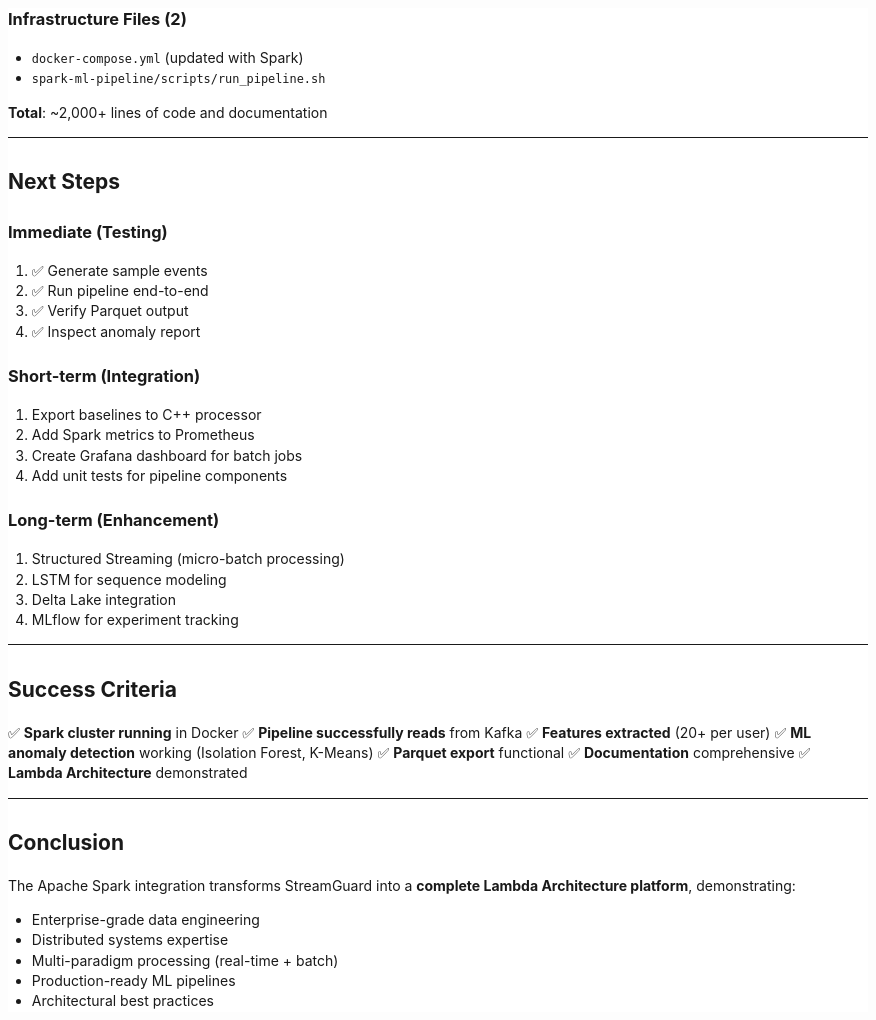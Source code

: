 ### Infrastructure Files (2)
- `docker-compose.yml` (updated with Spark)
- `spark-ml-pipeline/scripts/run_pipeline.sh`

**Total**: ~2,000+ lines of code and documentation

---

## Next Steps

### Immediate (Testing)
1. ✅ Generate sample events
2. ✅ Run pipeline end-to-end
3. ✅ Verify Parquet output
4. ✅ Inspect anomaly report

### Short-term (Integration)
1. Export baselines to C++ processor
2. Add Spark metrics to Prometheus
3. Create Grafana dashboard for batch jobs
4. Add unit tests for pipeline components

### Long-term (Enhancement)
1. Structured Streaming (micro-batch processing)
2. LSTM for sequence modeling
3. Delta Lake integration
4. MLflow for experiment tracking

---

## Success Criteria

✅ **Spark cluster running** in Docker
✅ **Pipeline successfully reads** from Kafka
✅ **Features extracted** (20+ per user)
✅ **ML anomaly detection** working (Isolation Forest, K-Means)
✅ **Parquet export** functional
✅ **Documentation** comprehensive
✅ **Lambda Architecture** demonstrated

---

## Conclusion

The Apache Spark integration transforms StreamGuard into a **complete Lambda Architecture platform**, demonstrating:

- Enterprise-grade data engineering
- Distributed systems expertise
- Multi-paradigm processing (real-time + batch)
- Production-ready ML pipelines
- Architectural best practices
